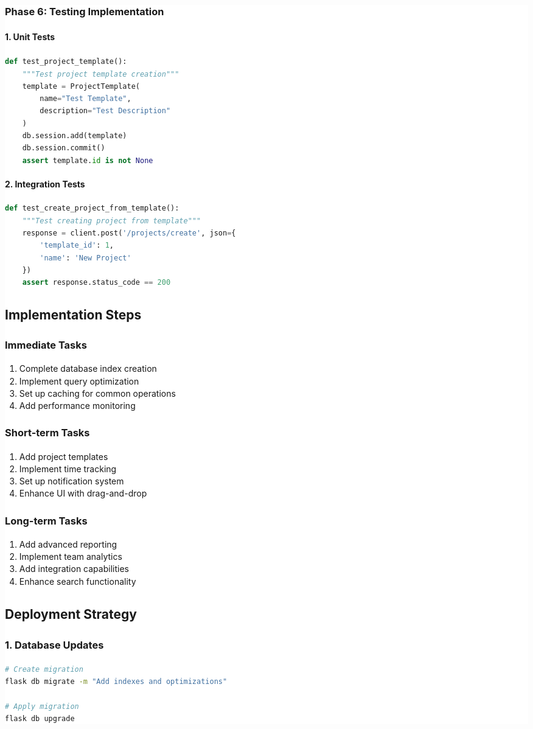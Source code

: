 ### Phase 6: Testing Implementation

#### 1. Unit Tests
```python
def test_project_template():
    """Test project template creation"""
    template = ProjectTemplate(
        name="Test Template",
        description="Test Description"
    )
    db.session.add(template)
    db.session.commit()
    assert template.id is not None
```

#### 2. Integration Tests
```python
def test_create_project_from_template():
    """Test creating project from template"""
    response = client.post('/projects/create', json={
        'template_id': 1,
        'name': 'New Project'
    })
    assert response.status_code == 200
```

## Implementation Steps

### Immediate Tasks
1. Complete database index creation
2. Implement query optimization
3. Set up caching for common operations
4. Add performance monitoring

### Short-term Tasks
1. Add project templates
2. Implement time tracking
3. Set up notification system
4. Enhance UI with drag-and-drop

### Long-term Tasks
1. Add advanced reporting
2. Implement team analytics
3. Add integration capabilities
4. Enhance search functionality

## Deployment Strategy

### 1. Database Updates
```bash
# Create migration
flask db migrate -m "Add indexes and optimizations"

# Apply migration
flask db upgrade
```
